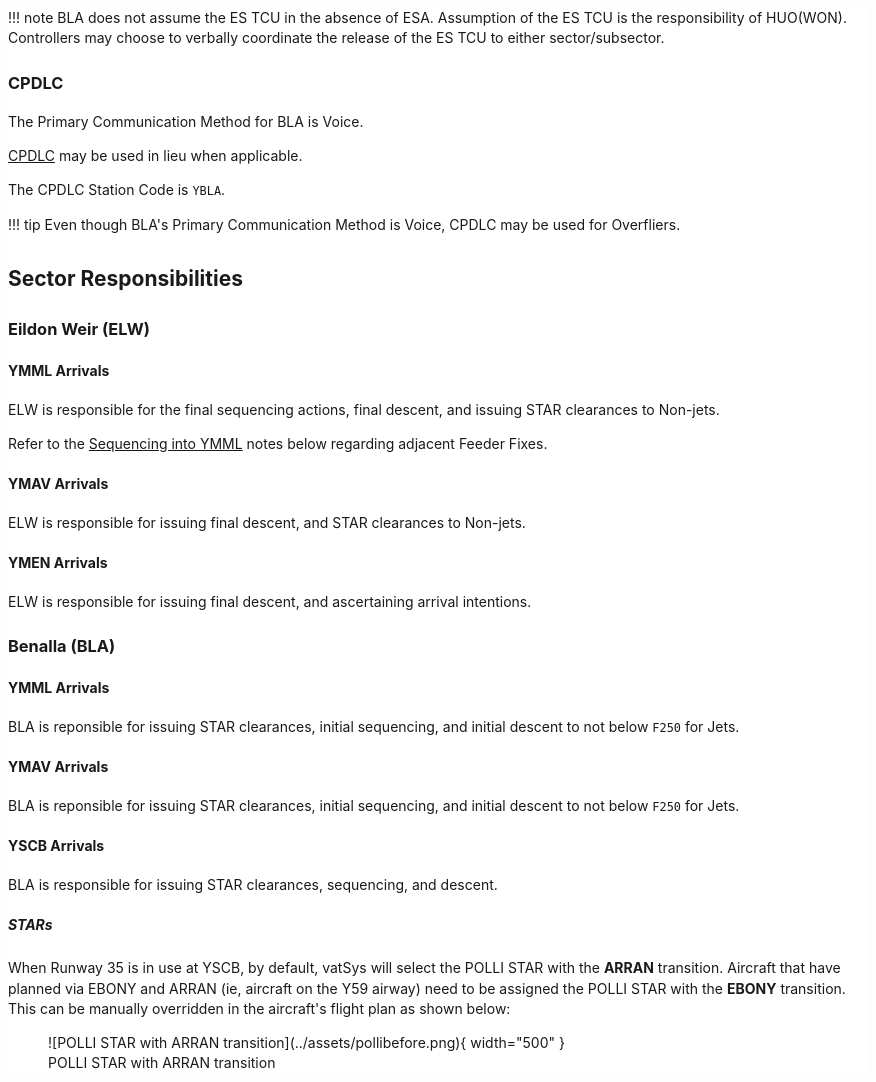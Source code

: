 !!! note
    BLA does not assume the ES TCU in the absence of ESA. Assumption of the ES TCU is the responsibility of HUO(WON). Controllers may choose to verbally coordinate the release of the ES TCU to either sector/subsector.

### CPDLC
The Primary Communication Method for BLA is Voice.

[CPDLC](../../../client/cpdlc) may be used in lieu when applicable.

The CPDLC Station Code is `YBLA`.

!!! tip
    Even though BLA's Primary Communication Method is Voice, CPDLC may be used for Overfliers.

## Sector Responsibilities
### Eildon Weir (ELW)
#### YMML Arrivals
ELW is responsible for the final sequencing actions, final descent, and issuing STAR clearances to Non-jets.

Refer to the [Sequencing into YMML](#sequencing-in-to-ymml) notes below regarding adjacent Feeder Fixes.

#### YMAV Arrivals
ELW is responsible for issuing final descent, and STAR clearances to Non-jets.

#### YMEN Arrivals
ELW is responsible for issuing final descent, and ascertaining arrival intentions.

### Benalla (BLA)
#### YMML Arrivals
BLA is reponsible for issuing STAR clearances, initial sequencing, and initial descent to not below `F250` for Jets.

#### YMAV Arrivals
BLA is reponsible for issuing STAR clearances, initial sequencing, and initial descent to not below `F250` for Jets.

#### YSCB Arrivals
BLA is responsible for issuing STAR clearances, sequencing, and descent.

##### STARs
When Runway 35 is in use at YSCB, by default, vatSys will select the POLLI STAR with the **ARRAN** transition. Aircraft that have planned via EBONY and ARRAN (ie, aircraft on the Y59 airway) need to be assigned the POLLI STAR with the **EBONY** transition. This can be manually overridden in the aircraft's flight plan as shown below:

<figure markdown>
![POLLI STAR with ARRAN transition](../assets/pollibefore.png){ width="500" }
  <figcaption>POLLI STAR with ARRAN transition</figcaption>
</figure>
